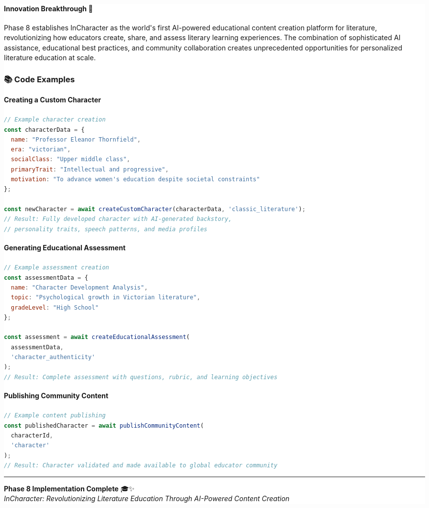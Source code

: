 #### **Innovation Breakthrough** 🚀
Phase 8 establishes InCharacter as the world's first AI-powered educational content creation platform for literature, revolutionizing how educators create, share, and assess literary learning experiences. The combination of sophisticated AI assistance, educational best practices, and community collaboration creates unprecedented opportunities for personalized literature education at scale.

### 📚 **Code Examples**

#### **Creating a Custom Character**
```javascript
// Example character creation
const characterData = {
  name: "Professor Eleanor Thornfield",
  era: "victorian",
  socialClass: "Upper middle class",
  primaryTrait: "Intellectual and progressive",
  motivation: "To advance women's education despite societal constraints"
};

const newCharacter = await createCustomCharacter(characterData, 'classic_literature');
// Result: Fully developed character with AI-generated backstory, 
// personality traits, speech patterns, and media profiles
```

#### **Generating Educational Assessment**
```javascript
// Example assessment creation
const assessmentData = {
  name: "Character Development Analysis",
  topic: "Psychological growth in Victorian literature",
  gradeLevel: "High School"
};

const assessment = await createEducationalAssessment(
  assessmentData, 
  'character_authenticity'
);
// Result: Complete assessment with questions, rubric, and learning objectives
```

#### **Publishing Community Content**
```javascript
// Example content publishing
const publishedCharacter = await publishCommunityContent(
  characterId, 
  'character'
);
// Result: Character validated and made available to global educator community
```

---

**Phase 8 Implementation Complete** 🎓✨  
*InCharacter: Revolutionizing Literature Education Through AI-Powered Content Creation*